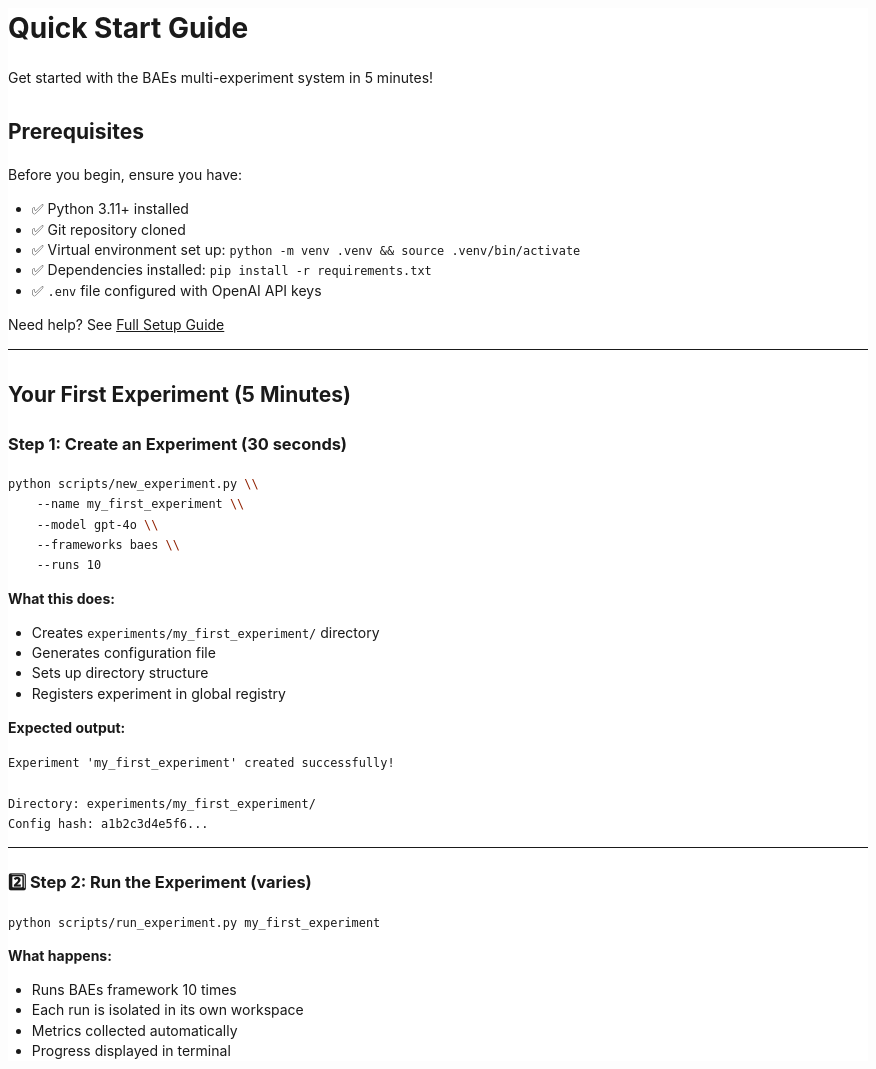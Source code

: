 # Quick Start Guide

Get started with the BAEs multi-experiment system in 5 minutes!

## Prerequisites

Before you begin, ensure you have:

- ✅ Python 3.11+ installed
- ✅ Git repository cloned
- ✅ Virtual environment set up: `python -m venv .venv && source .venv/bin/activate`
- ✅ Dependencies installed: `pip install -r requirements.txt`
- ✅ `.env` file configured with OpenAI API keys

Need help? See [Full Setup Guide](../README.md#installation)

---

## Your First Experiment (5 Minutes)

###  Step 1: Create an Experiment (30 seconds)

```bash
python scripts/new_experiment.py \\
    --name my_first_experiment \\
    --model gpt-4o \\
    --frameworks baes \\
    --runs 10
```

**What this does:**
- Creates `experiments/my_first_experiment/` directory
- Generates configuration file
- Sets up directory structure
- Registers experiment in global registry

**Expected output:**
```
Experiment 'my_first_experiment' created successfully!

Directory: experiments/my_first_experiment/
Config hash: a1b2c3d4e5f6...
```

---

### 2️⃣ Step 2: Run the Experiment (varies)

```bash
python scripts/run_experiment.py my_first_experiment
```

**What happens:**
- Runs BAEs framework 10 times
- Each run is isolated in its own workspace
- Metrics collected automatically
- Progress displayed in terminal
